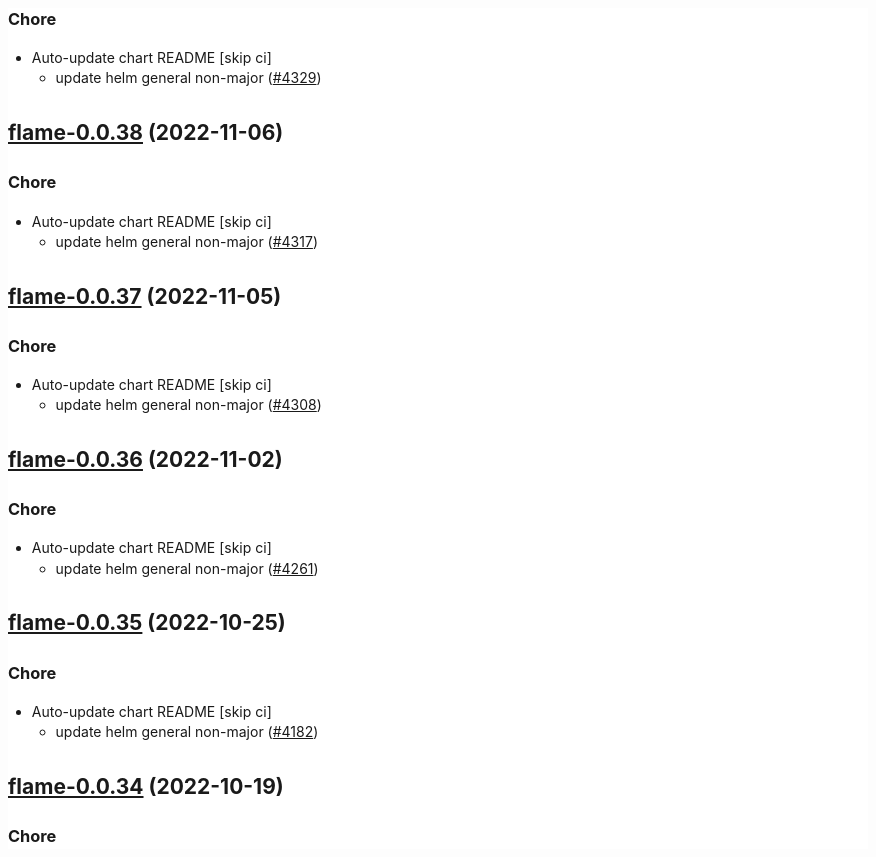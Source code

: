 ### Chore

- Auto-update chart README [skip ci]
  - update helm general non-major ([#4329](https://github.com/truecharts/charts/issues/4329))




## [flame-0.0.38](https://github.com/truecharts/charts/compare/flame-0.0.37...flame-0.0.38) (2022-11-06)

### Chore

- Auto-update chart README [skip ci]
  - update helm general non-major ([#4317](https://github.com/truecharts/charts/issues/4317))




## [flame-0.0.37](https://github.com/truecharts/charts/compare/flame-0.0.36...flame-0.0.37) (2022-11-05)

### Chore

- Auto-update chart README [skip ci]
  - update helm general non-major ([#4308](https://github.com/truecharts/charts/issues/4308))




## [flame-0.0.36](https://github.com/truecharts/charts/compare/flame-0.0.35...flame-0.0.36) (2022-11-02)

### Chore

- Auto-update chart README [skip ci]
  - update helm general non-major ([#4261](https://github.com/truecharts/charts/issues/4261))




## [flame-0.0.35](https://github.com/truecharts/charts/compare/flame-0.0.34...flame-0.0.35) (2022-10-25)

### Chore

- Auto-update chart README [skip ci]
  - update helm general non-major ([#4182](https://github.com/truecharts/charts/issues/4182))




## [flame-0.0.34](https://github.com/truecharts/charts/compare/flame-0.0.33...flame-0.0.34) (2022-10-19)

### Chore
